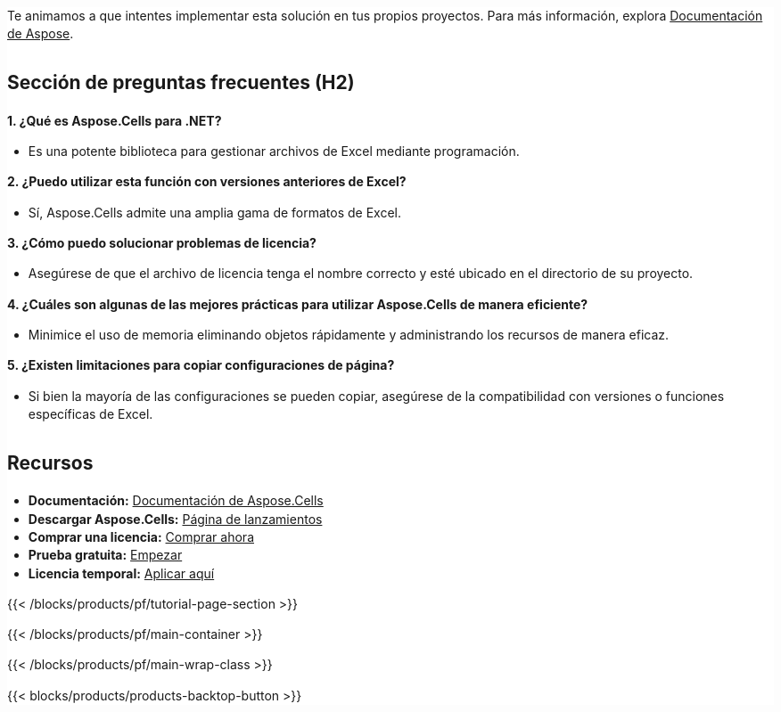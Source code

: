 Te animamos a que intentes implementar esta solución en tus propios proyectos. Para más información, explora [Documentación de Aspose](https://reference.aspose.com/cells/net/).

## Sección de preguntas frecuentes (H2)

**1. ¿Qué es Aspose.Cells para .NET?**
   - Es una potente biblioteca para gestionar archivos de Excel mediante programación.

**2. ¿Puedo utilizar esta función con versiones anteriores de Excel?**
   - Sí, Aspose.Cells admite una amplia gama de formatos de Excel.

**3. ¿Cómo puedo solucionar problemas de licencia?**
   - Asegúrese de que el archivo de licencia tenga el nombre correcto y esté ubicado en el directorio de su proyecto.

**4. ¿Cuáles son algunas de las mejores prácticas para utilizar Aspose.Cells de manera eficiente?**
   - Minimice el uso de memoria eliminando objetos rápidamente y administrando los recursos de manera eficaz.

**5. ¿Existen limitaciones para copiar configuraciones de página?**
   - Si bien la mayoría de las configuraciones se pueden copiar, asegúrese de la compatibilidad con versiones o funciones específicas de Excel.

## Recursos
- **Documentación:** [Documentación de Aspose.Cells](https://reference.aspose.com/cells/net/)
- **Descargar Aspose.Cells:** [Página de lanzamientos](https://releases.aspose.com/cells/net/)
- **Comprar una licencia:** [Comprar ahora](https://purchase.aspose.com/buy)
- **Prueba gratuita:** [Empezar](https://releases.aspose.com/cells/net/)
- **Licencia temporal:** [Aplicar aquí](https://purchase.aspose.com/temporary-license/)


{{< /blocks/products/pf/tutorial-page-section >}}

{{< /blocks/products/pf/main-container >}}

{{< /blocks/products/pf/main-wrap-class >}}

{{< blocks/products/products-backtop-button >}}